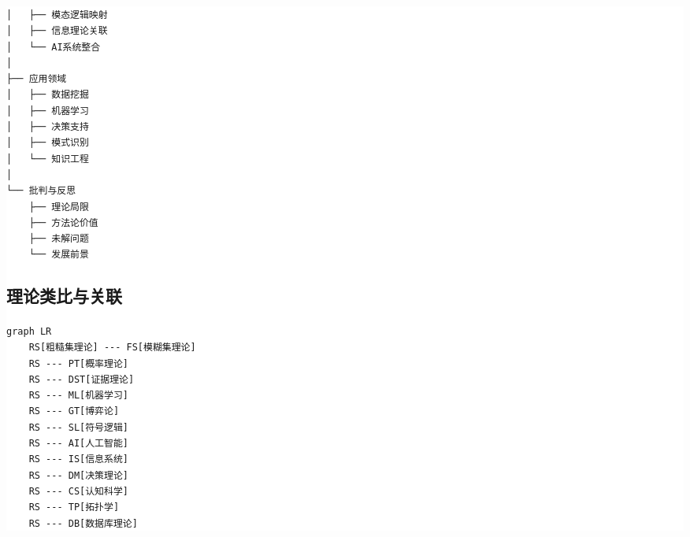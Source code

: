 ```text
│   ├── 模态逻辑映射
│   ├── 信息理论关联
│   └── AI系统整合
│
├── 应用领域
│   ├── 数据挖掘
│   ├── 机器学习
│   ├── 决策支持
│   ├── 模式识别
│   └── 知识工程
│
└── 批判与反思
    ├── 理论局限
    ├── 方法论价值
    ├── 未解问题
    └── 发展前景
```

## 理论类比与关联

```mermaid
graph LR
    RS[粗糙集理论] --- FS[模糊集理论]
    RS --- PT[概率理论]
    RS --- DST[证据理论]
    RS --- ML[机器学习]
    RS --- GT[博弈论]
    RS --- SL[符号逻辑]
    RS --- AI[人工智能]
    RS --- IS[信息系统]
    RS --- DM[决策理论]
    RS --- CS[认知科学]
    RS --- TP[拓扑学]
    RS --- DB[数据库理论]
```
